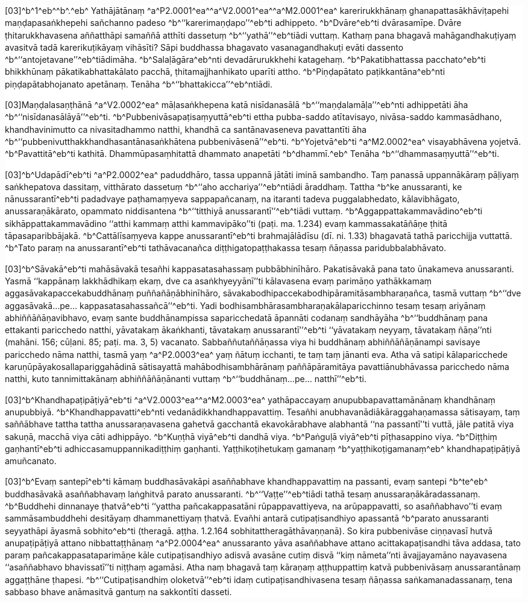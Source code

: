 [03]^b^1^eb^^b^.^eb^ Yathājātānaṃ ^a^P2.0001^ea^^a^V2.0001^ea^^a^M2.0001^ea^ karerirukkhānaṃ ghanapattasākhāviṭapehi maṇḍapasaṅkhepehi sañchanno padeso ^b^‘‘karerimaṇḍapo’’^eb^ti adhippeto. ^b^Dvāre^eb^ti dvārasamīpe. Dvāre ṭhitarukkhavasena aññatthāpi samaññā atthīti dassetuṃ ^b^‘‘yathā’’^eb^tiādi vuttaṃ. Kathaṃ pana bhagavā mahāgandhakuṭiyaṃ avasitvā tadā karerikuṭikāyaṃ vihāsīti? Sāpi buddhassa bhagavato vasanagandhakuṭi evāti dassento ^b^‘‘antojetavane’’^eb^tiādimāha. ^b^Salaḷāgāra^eb^nti devadārurukkhehi katagehaṃ. ^b^Pakatibhattassa pacchato^eb^ti bhikkhūnaṃ pākatikabhattakālato pacchā, ṭhitamajjhanhikato uparīti attho. ^b^Piṇḍapātato paṭikkantāna^eb^nti piṇḍapātabhojanato apetānaṃ. Tenāha ^b^‘‘bhattakicca’’^eb^ntiādi.

[03]Maṇḍalasaṇṭhānā ^a^V2.0002^ea^ māḷasaṅkhepena katā nisīdanasālā ^b^‘‘maṇḍalamāḷa’’^eb^nti adhippetāti āha ^b^‘‘nisīdanasālāyā’’^eb^ti. ^b^Pubbenivāsapaṭisaṃyuttā^eb^ti ettha pubba-saddo atītavisayo, nivāsa-saddo kammasādhano, khandhavinimutto ca nivasitadhammo natthi, khandhā ca santānavaseneva pavattantīti āha ^b^‘‘pubbenivutthakkhandhasantānasaṅkhātena pubbenivāsenā’’^eb^ti. ^b^Yojetvā^eb^ti ^a^M2.0002^ea^ visayabhāvena yojetvā. ^b^Pavattitā^eb^ti kathitā. Dhammūpasaṃhitattā dhammato anapetāti ^b^dhammī.^eb^ Tenāha ^b^‘‘dhammasaṃyuttā’’^eb^ti.

[03]^b^Udapādī^eb^ti ^a^P2.0002^ea^ paduddhāro, tassa uppannā jātāti iminā sambandho. Taṃ panassā uppannākāraṃ pāḷiyaṃ saṅkhepatova dassitaṃ, vitthārato dassetuṃ ^b^‘‘aho acchariya’’^eb^ntiādi āraddhaṃ. Tattha ^b^ke anussaranti, ke nānussarantī^eb^ti padadvaye paṭhamaṃyeva sappapañcanaṃ, na itaranti tadeva puggalabhedato, kālavibhāgato, anussaraṇākārato, opammato niddisantena ^b^‘‘titthiyā anussarantī’’^eb^tiādi vuttaṃ. ^b^Aggappattakammavādino^eb^ti sikhāppattakammavādino ‘‘atthi kammaṃ atthi kammavipāko’’ti (paṭi. ma. 1.234) evaṃ kammassakatāñāṇe ṭhitā tāpasaparibbājakā. ^b^Cattālīsaṃyeva kappe anussarantī^eb^ti brahmajālādīsu (dī. ni. 1.33) bhagavatā tathā paricchijja vuttattā. ^b^Tato paraṃ na anussarantī^eb^ti tathāvacanañca diṭṭhigatopaṭṭhakassa tesaṃ ñāṇassa paridubbalabhāvato.

[03]^b^Sāvakā^eb^ti mahāsāvakā tesañhi kappasatasahassaṃ pubbābhinīhāro. Pakatisāvakā pana tato ūnakameva anussaranti. Yasmā ‘‘kappānaṃ lakkhādhikaṃ ekaṃ, dve ca asaṅkhyeyyānī’’ti kālavasena evaṃ parimāṇo yathākkamaṃ aggasāvakapaccekabuddhānaṃ puññañāṇābhinīhāro, sāvakabodhipaccekabodhipāramitāsambharaṇañca, tasmā vuttaṃ ^b^‘‘dve aggasāvakā…pe… kappasatasahassañcā’’^eb^ti. Yadi bodhisambhārasambharaṇakālaparicchinno tesaṃ tesaṃ ariyānaṃ abhiññāñāṇavibhavo, evaṃ sante buddhānampissa saparicchedatā āpannāti codanaṃ sandhāyāha ^b^‘‘buddhānaṃ pana ettakanti paricchedo natthi, yāvatakaṃ ākaṅkhanti, tāvatakaṃ anussarantī’’^eb^ti ‘‘yāvatakaṃ neyyaṃ, tāvatakaṃ ñāṇa’’nti (mahāni. 156; cūḷani. 85; paṭi. ma. 3, 5) vacanato. Sabbaññutaññāṇassa viya hi buddhānaṃ abhiññāñāṇānampi savisaye paricchedo nāma natthi, tasmā yaṃ ^a^P2.0003^ea^ yaṃ ñātuṃ icchanti, te taṃ taṃ jānanti eva. Atha vā satipi kālaparicchede karuṇūpāyakosallapariggahādinā sātisayattā mahābodhisambhārānaṃ paññāpāramitāya pavattiānubhāvassa paricchedo nāma natthi, kuto tannimittakānaṃ abhiññāñāṇānanti vuttaṃ ^b^‘‘buddhānaṃ…pe… natthī’’^eb^ti.

[03]^b^Khandhapaṭipāṭiyā^eb^ti ^a^V2.0003^ea^^a^M2.0003^ea^ yathāpaccayaṃ anupubbapavattamānānaṃ khandhānaṃ anupubbiyā. ^b^Khandhappavatti^eb^nti vedanādikkhandhappavattiṃ. Tesañhi anubhavanādiākāraggahaṇamassa sātisayaṃ, taṃ saññābhave tattha tattha anussaraṇavasena gahetvā gacchantā ekavokārabhave alabhantā ‘‘na passantī’’ti vuttā, jāle patitā viya sakuṇā, macchā viya cāti adhippāyo. ^b^Kuṇṭhā viyā^eb^ti dandhā viya. ^b^Paṅguḷā viyā^eb^ti pīṭhasappino viya. ^b^Diṭṭhiṃ gaṇhantī^eb^ti adhiccasamuppannikadiṭṭhiṃ gaṇhanti. Yaṭṭhikoṭihetukaṃ gamanaṃ ^b^yaṭṭhikoṭigamanaṃ^eb^ khandhapaṭipāṭiyā amuñcanato.

[03]^b^Evaṃ santepī^eb^ti kāmaṃ buddhasāvakāpi asaññabhave khandhappavattiṃ na passanti, evaṃ santepi ^b^te^eb^ buddhasāvakā asaññabhavaṃ laṅghitvā parato anussaranti. ^b^‘‘Vaṭṭe’’^eb^tiādi tathā tesaṃ anussaraṇākāradassanaṃ. ^b^Buddhehi dinnanaye ṭhatvā^eb^ti ‘‘yattha pañcakappasatāni rūpappavattiyeva, na arūpappavatti, so asaññabhavo’’ti evaṃ sammāsambuddhehi desitāyaṃ dhammanettiyaṃ ṭhatvā. Evañhi antarā cutipaṭisandhiyo apassantā ^b^parato anussaranti seyyathāpi āyasmā sobhito^eb^ti (theragā. aṭṭha. 1.2.164 sobhitattheragāthāvaṇṇanā). So kira pubbenivāse ciṇṇavasī hutvā anupaṭipāṭiyā attano nibbattaṭṭhānaṃ ^a^P2.0004^ea^ anussaranto yāva asaññabhave attano acittakapaṭisandhi tāva addasa, tato paraṃ pañcakappasataparimāṇe kāle cutipaṭisandhiyo adisvā avasāne cutiṃ disvā ‘‘kiṃ nāmeta’’nti āvajjayamāno nayavasena ‘‘asaññabhavo bhavissatī’’ti niṭṭhaṃ agamāsi. Atha naṃ bhagavā taṃ kāraṇaṃ aṭṭhuppattiṃ katvā pubbenivāsaṃ anussarantānaṃ aggaṭṭhāne ṭhapesi. ^b^‘‘Cutipaṭisandhiṃ oloketvā’’^eb^ti idaṃ cutipaṭisandhivasena tesaṃ ñāṇassa saṅkamanadassanaṃ, tena sabbaso bhave anāmasitvā gantuṃ na sakkontīti dasseti.

